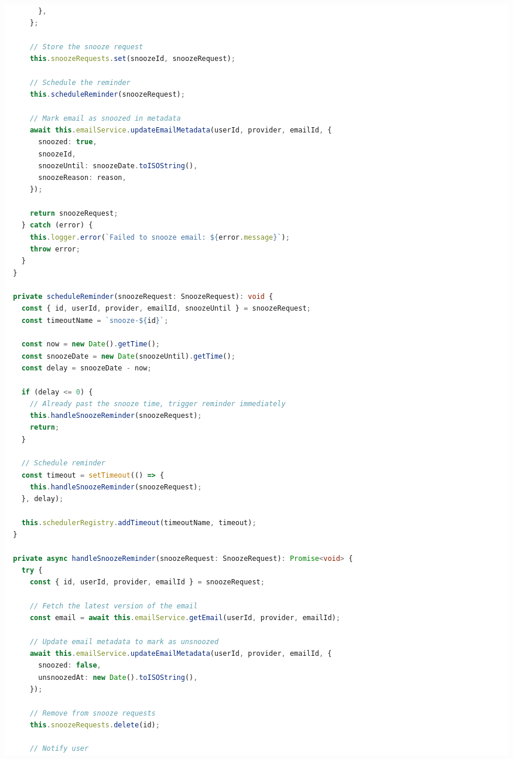 ```typescript
        },
      };
      
      // Store the snooze request
      this.snoozeRequests.set(snoozeId, snoozeRequest);
      
      // Schedule the reminder
      this.scheduleReminder(snoozeRequest);
      
      // Mark email as snoozed in metadata
      await this.emailService.updateEmailMetadata(userId, provider, emailId, {
        snoozed: true,
        snoozeId,
        snoozeUntil: snoozeDate.toISOString(),
        snoozeReason: reason,
      });
      
      return snoozeRequest;
    } catch (error) {
      this.logger.error(`Failed to snooze email: ${error.message}`);
      throw error;
    }
  }

  private scheduleReminder(snoozeRequest: SnoozeRequest): void {
    const { id, userId, provider, emailId, snoozeUntil } = snoozeRequest;
    const timeoutName = `snooze-${id}`;
    
    const now = new Date().getTime();
    const snoozeDate = new Date(snoozeUntil).getTime();
    const delay = snoozeDate - now;
    
    if (delay <= 0) {
      // Already past the snooze time, trigger reminder immediately
      this.handleSnoozeReminder(snoozeRequest);
      return;
    }
    
    // Schedule reminder
    const timeout = setTimeout(() => {
      this.handleSnoozeReminder(snoozeRequest);
    }, delay);
    
    this.schedulerRegistry.addTimeout(timeoutName, timeout);
  }

  private async handleSnoozeReminder(snoozeRequest: SnoozeRequest): Promise<void> {
    try {
      const { id, userId, provider, emailId } = snoozeRequest;
      
      // Fetch the latest version of the email
      const email = await this.emailService.getEmail(userId, provider, emailId);
      
      // Update email metadata to mark as unsnoozed
      await this.emailService.updateEmailMetadata(userId, provider, emailId, {
        snoozed: false,
        unsnoozedAt: new Date().toISOString(),
      });
      
      // Remove from snooze requests
      this.snoozeRequests.delete(id);
      
      // Notify user
```